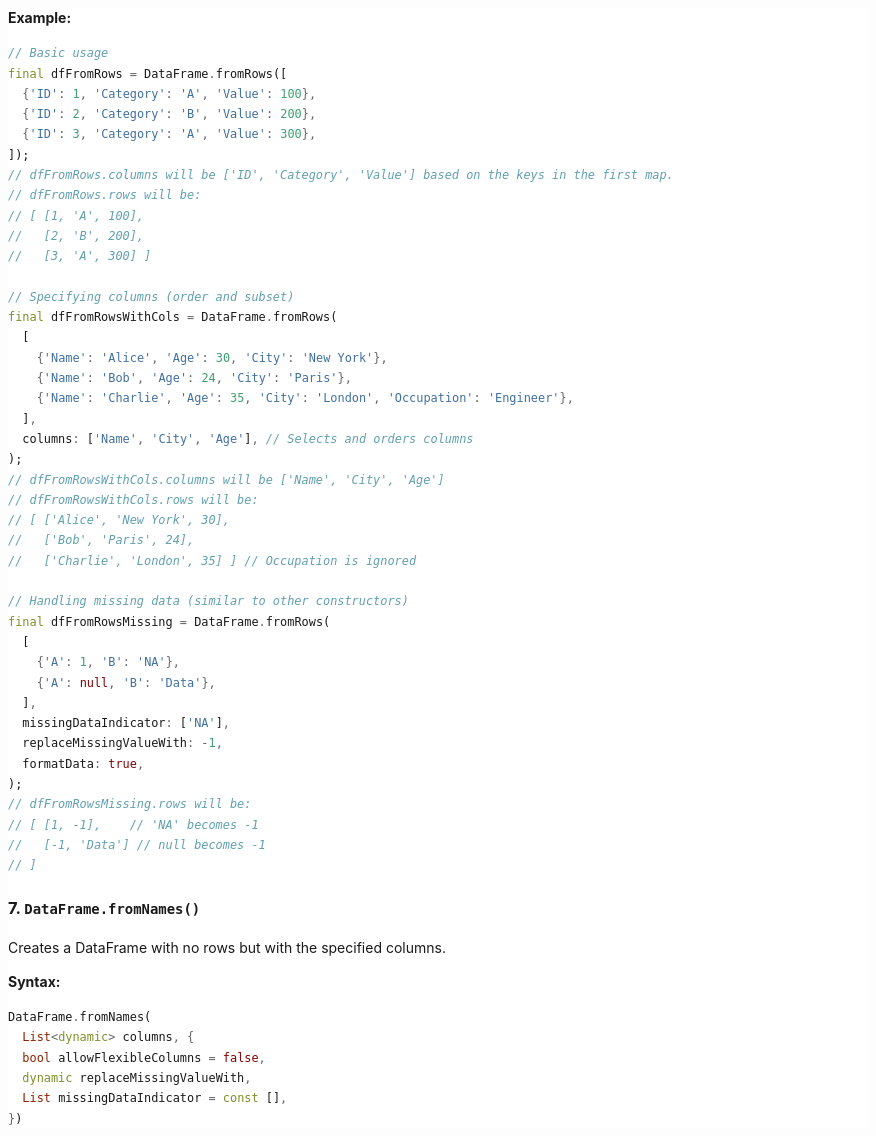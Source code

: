 **Example:**
```dart
// Basic usage
final dfFromRows = DataFrame.fromRows([
  {'ID': 1, 'Category': 'A', 'Value': 100},
  {'ID': 2, 'Category': 'B', 'Value': 200},
  {'ID': 3, 'Category': 'A', 'Value': 300},
]);
// dfFromRows.columns will be ['ID', 'Category', 'Value'] based on the keys in the first map.
// dfFromRows.rows will be:
// [ [1, 'A', 100],
//   [2, 'B', 200],
//   [3, 'A', 300] ]

// Specifying columns (order and subset)
final dfFromRowsWithCols = DataFrame.fromRows(
  [
    {'Name': 'Alice', 'Age': 30, 'City': 'New York'},
    {'Name': 'Bob', 'Age': 24, 'City': 'Paris'},
    {'Name': 'Charlie', 'Age': 35, 'City': 'London', 'Occupation': 'Engineer'},
  ],
  columns: ['Name', 'City', 'Age'], // Selects and orders columns
);
// dfFromRowsWithCols.columns will be ['Name', 'City', 'Age']
// dfFromRowsWithCols.rows will be:
// [ ['Alice', 'New York', 30],
//   ['Bob', 'Paris', 24],
//   ['Charlie', 'London', 35] ] // Occupation is ignored

// Handling missing data (similar to other constructors)
final dfFromRowsMissing = DataFrame.fromRows(
  [
    {'A': 1, 'B': 'NA'},
    {'A': null, 'B': 'Data'},
  ],
  missingDataIndicator: ['NA'],
  replaceMissingValueWith: -1,
  formatData: true,
);
// dfFromRowsMissing.rows will be:
// [ [1, -1],    // 'NA' becomes -1
//   [-1, 'Data'] // null becomes -1
// ]
```

### 7. `DataFrame.fromNames()`

Creates a DataFrame with no rows but with the specified columns.

**Syntax:**
```dart
DataFrame.fromNames(
  List<dynamic> columns, {
  bool allowFlexibleColumns = false,
  dynamic replaceMissingValueWith,
  List missingDataIndicator = const [],
})
```
